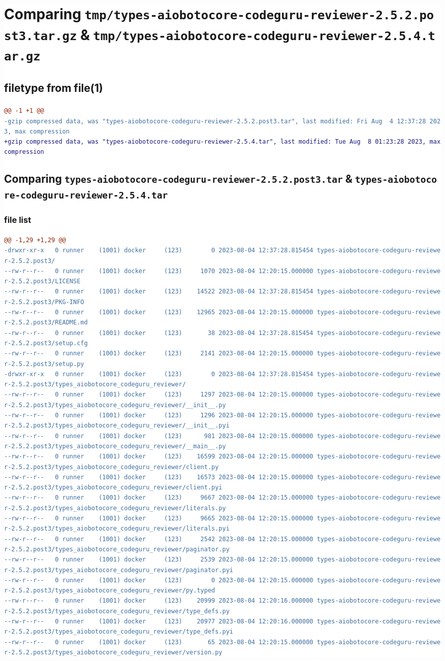# Comparing `tmp/types-aiobotocore-codeguru-reviewer-2.5.2.post3.tar.gz` & `tmp/types-aiobotocore-codeguru-reviewer-2.5.4.tar.gz`

## filetype from file(1)

```diff
@@ -1 +1 @@
-gzip compressed data, was "types-aiobotocore-codeguru-reviewer-2.5.2.post3.tar", last modified: Fri Aug  4 12:37:28 2023, max compression
+gzip compressed data, was "types-aiobotocore-codeguru-reviewer-2.5.4.tar", last modified: Tue Aug  8 01:23:28 2023, max compression
```

## Comparing `types-aiobotocore-codeguru-reviewer-2.5.2.post3.tar` & `types-aiobotocore-codeguru-reviewer-2.5.4.tar`

### file list

```diff
@@ -1,29 +1,29 @@
-drwxr-xr-x   0 runner    (1001) docker     (123)        0 2023-08-04 12:37:28.815454 types-aiobotocore-codeguru-reviewer-2.5.2.post3/
--rw-r--r--   0 runner    (1001) docker     (123)     1070 2023-08-04 12:20:15.000000 types-aiobotocore-codeguru-reviewer-2.5.2.post3/LICENSE
--rw-r--r--   0 runner    (1001) docker     (123)    14522 2023-08-04 12:37:28.815454 types-aiobotocore-codeguru-reviewer-2.5.2.post3/PKG-INFO
--rw-r--r--   0 runner    (1001) docker     (123)    12965 2023-08-04 12:20:15.000000 types-aiobotocore-codeguru-reviewer-2.5.2.post3/README.md
--rw-r--r--   0 runner    (1001) docker     (123)       38 2023-08-04 12:37:28.815454 types-aiobotocore-codeguru-reviewer-2.5.2.post3/setup.cfg
--rw-r--r--   0 runner    (1001) docker     (123)     2141 2023-08-04 12:20:15.000000 types-aiobotocore-codeguru-reviewer-2.5.2.post3/setup.py
-drwxr-xr-x   0 runner    (1001) docker     (123)        0 2023-08-04 12:37:28.815454 types-aiobotocore-codeguru-reviewer-2.5.2.post3/types_aiobotocore_codeguru_reviewer/
--rw-r--r--   0 runner    (1001) docker     (123)     1297 2023-08-04 12:20:15.000000 types-aiobotocore-codeguru-reviewer-2.5.2.post3/types_aiobotocore_codeguru_reviewer/__init__.py
--rw-r--r--   0 runner    (1001) docker     (123)     1296 2023-08-04 12:20:15.000000 types-aiobotocore-codeguru-reviewer-2.5.2.post3/types_aiobotocore_codeguru_reviewer/__init__.pyi
--rw-r--r--   0 runner    (1001) docker     (123)      981 2023-08-04 12:20:15.000000 types-aiobotocore-codeguru-reviewer-2.5.2.post3/types_aiobotocore_codeguru_reviewer/__main__.py
--rw-r--r--   0 runner    (1001) docker     (123)    16599 2023-08-04 12:20:15.000000 types-aiobotocore-codeguru-reviewer-2.5.2.post3/types_aiobotocore_codeguru_reviewer/client.py
--rw-r--r--   0 runner    (1001) docker     (123)    16573 2023-08-04 12:20:15.000000 types-aiobotocore-codeguru-reviewer-2.5.2.post3/types_aiobotocore_codeguru_reviewer/client.pyi
--rw-r--r--   0 runner    (1001) docker     (123)     9667 2023-08-04 12:20:15.000000 types-aiobotocore-codeguru-reviewer-2.5.2.post3/types_aiobotocore_codeguru_reviewer/literals.py
--rw-r--r--   0 runner    (1001) docker     (123)     9665 2023-08-04 12:20:15.000000 types-aiobotocore-codeguru-reviewer-2.5.2.post3/types_aiobotocore_codeguru_reviewer/literals.pyi
--rw-r--r--   0 runner    (1001) docker     (123)     2542 2023-08-04 12:20:15.000000 types-aiobotocore-codeguru-reviewer-2.5.2.post3/types_aiobotocore_codeguru_reviewer/paginator.py
--rw-r--r--   0 runner    (1001) docker     (123)     2539 2023-08-04 12:20:15.000000 types-aiobotocore-codeguru-reviewer-2.5.2.post3/types_aiobotocore_codeguru_reviewer/paginator.pyi
--rw-r--r--   0 runner    (1001) docker     (123)        0 2023-08-04 12:20:15.000000 types-aiobotocore-codeguru-reviewer-2.5.2.post3/types_aiobotocore_codeguru_reviewer/py.typed
--rw-r--r--   0 runner    (1001) docker     (123)    20999 2023-08-04 12:20:16.000000 types-aiobotocore-codeguru-reviewer-2.5.2.post3/types_aiobotocore_codeguru_reviewer/type_defs.py
--rw-r--r--   0 runner    (1001) docker     (123)    20977 2023-08-04 12:20:16.000000 types-aiobotocore-codeguru-reviewer-2.5.2.post3/types_aiobotocore_codeguru_reviewer/type_defs.pyi
--rw-r--r--   0 runner    (1001) docker     (123)       65 2023-08-04 12:20:15.000000 types-aiobotocore-codeguru-reviewer-2.5.2.post3/types_aiobotocore_codeguru_reviewer/version.py
```